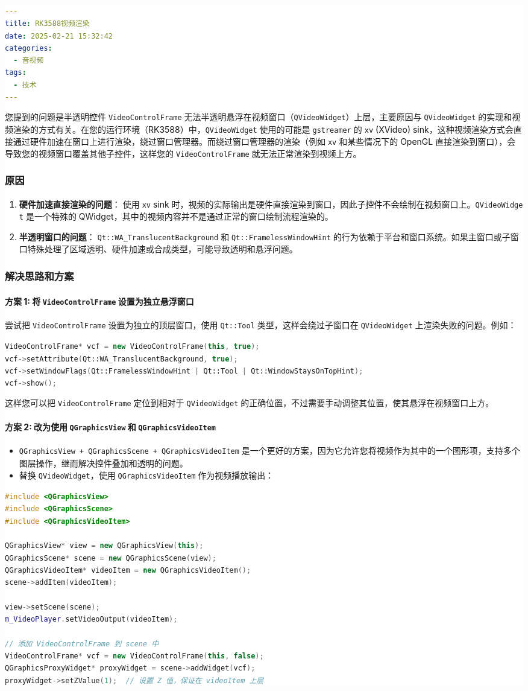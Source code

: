 ```yaml
---
title: RK3588视频渲染
date: 2025-02-21 15:32:42
categories:
  - 音视频
tags:
  - 技术
---
```






您提到的问题是半透明控件 `VideoControlFrame` 无法半透明悬浮在视频窗口（`QVideoWidget`）上层，主要原因与 `QVideoWidget` 的实现和视频渲染的方式有关。在您的运行环境（RK3588）中，`QVideoWidget` 使用的可能是 `gstreamer` 的 `xv` (XVideo) sink，这种视频渲染方式会直接通过硬件加速在窗口上进行渲染，绕过窗口管理器。而绕过窗口管理器的渲染（例如 `xv` 和某些情况下的 OpenGL 直接渲染到窗口），会导致您的视频窗口覆盖其他子控件，这样您的 `VideoControlFrame` 就无法正常渲染到视频上方。

### 原因
1. **硬件加速直接渲染的问题**：
   使用 `xv` sink 时，视频的实际输出是硬件直接渲染到窗口，因此子控件不会绘制在视频窗口上。`QVideoWidget` 是一个特殊的 QWidget，其中的视频内容并不是通过正常的窗口绘制流程渲染的。

2. **半透明窗口的问题**：
   `Qt::WA_TranslucentBackground` 和 `Qt::FramelessWindowHint` 的行为依赖于平台和窗口系统。如果主窗口或子窗口特殊处理了区域透明、硬件加速或合成类型，可能导致透明和悬浮问题。

### 解决思路和方案
#### 方案 1: 将 `VideoControlFrame` 设置为独立悬浮窗口
尝试把 `VideoControlFrame` 设置为独立的顶层窗口，使用 `Qt::Tool` 类型，这样会绕过子窗口在 `QVideoWidget` 上渲染失败的问题。例如：

```cpp
VideoControlFrame* vcf = new VideoControlFrame(this, true);
vcf->setAttribute(Qt::WA_TranslucentBackground, true);
vcf->setWindowFlags(Qt::FramelessWindowHint | Qt::Tool | Qt::WindowStaysOnTopHint);
vcf->show();
```

这样您可以把 `VideoControlFrame` 定位到相对于 `QVideoWidget` 的正确位置，不过需要手动调整其位置，使其悬浮在视频窗口上方。

#### 方案 2: 改为使用 `QGraphicsView` 和 `QGraphicsVideoItem`
- `QGraphicsView + QGraphicsScene + QGraphicsVideoItem` 是一个更好的方案，因为它允许您将视频作为其中的一个图形项，支持多个图层操作，继而解决控件叠加和透明的问题。
- 替换 `QVideoWidget`，使用 `QGraphicsVideoItem` 作为视频播放输出：

```cpp
#include <QGraphicsView>
#include <QGraphicsScene>
#include <QGraphicsVideoItem>

QGraphicsView* view = new QGraphicsView(this);
QGraphicsScene* scene = new QGraphicsScene(view);
QGraphicsVideoItem* videoItem = new QGraphicsVideoItem();
scene->addItem(videoItem);

view->setScene(scene);
m_VideoPlayer.setVideoOutput(videoItem);

// 添加 VideoControlFrame 到 scene 中
VideoControlFrame* vcf = new VideoControlFrame(this, false);
QGraphicsProxyWidget* proxyWidget = scene->addWidget(vcf);
proxyWidget->setZValue(1);  // 设置 Z 值，保证在 videoItem 上层
```
